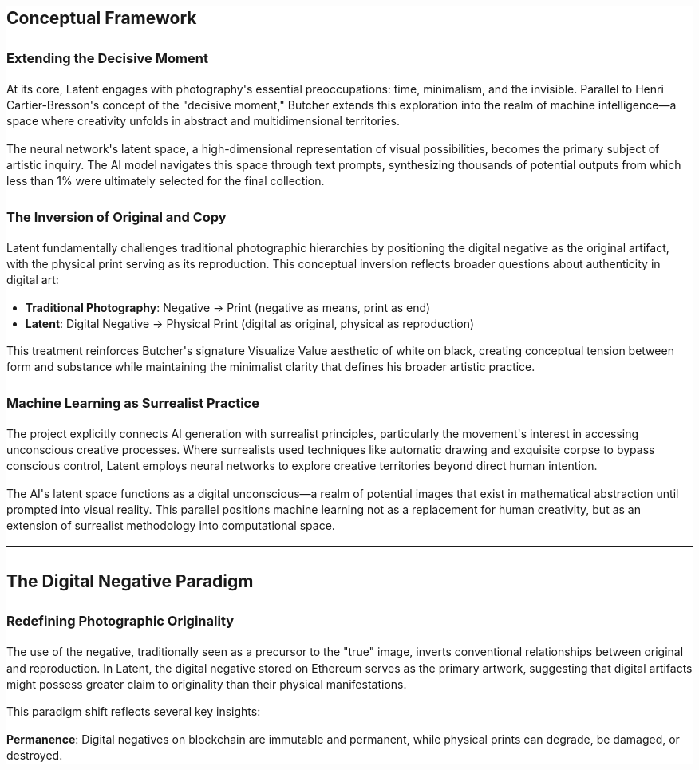 
## Conceptual Framework

### Extending the Decisive Moment

At its core, Latent engages with photography's essential preoccupations: time, minimalism, and the invisible. Parallel to Henri Cartier-Bresson's concept of the "decisive moment," Butcher extends this exploration into the realm of machine intelligence—a space where creativity unfolds in abstract and multidimensional territories.

The neural network's latent space, a high-dimensional representation of visual possibilities, becomes the primary subject of artistic inquiry. The AI model navigates this space through text prompts, synthesizing thousands of potential outputs from which less than 1% were ultimately selected for the final collection.

### The Inversion of Original and Copy

Latent fundamentally challenges traditional photographic hierarchies by positioning the digital negative as the original artifact, with the physical print serving as its reproduction. This conceptual inversion reflects broader questions about authenticity in digital art:

- **Traditional Photography**: Negative → Print (negative as means, print as end)
- **Latent**: Digital Negative → Physical Print (digital as original, physical as reproduction)

This treatment reinforces Butcher's signature Visualize Value aesthetic of white on black, creating conceptual tension between form and substance while maintaining the minimalist clarity that defines his broader artistic practice.

### Machine Learning as Surrealist Practice

The project explicitly connects AI generation with surrealist principles, particularly the movement's interest in accessing unconscious creative processes. Where surrealists used techniques like automatic drawing and exquisite corpse to bypass conscious control, Latent employs neural networks to explore creative territories beyond direct human intention.

The AI's latent space functions as a digital unconscious—a realm of potential images that exist in mathematical abstraction until prompted into visual reality. This parallel positions machine learning not as a replacement for human creativity, but as an extension of surrealist methodology into computational space.

---

## The Digital Negative Paradigm

### Redefining Photographic Originality

The use of the negative, traditionally seen as a precursor to the "true" image, inverts conventional relationships between original and reproduction. In Latent, the digital negative stored on Ethereum serves as the primary artwork, suggesting that digital artifacts might possess greater claim to originality than their physical manifestations.

This paradigm shift reflects several key insights:

**Permanence**: Digital negatives on blockchain are immutable and permanent, while physical prints can degrade, be damaged, or destroyed.
